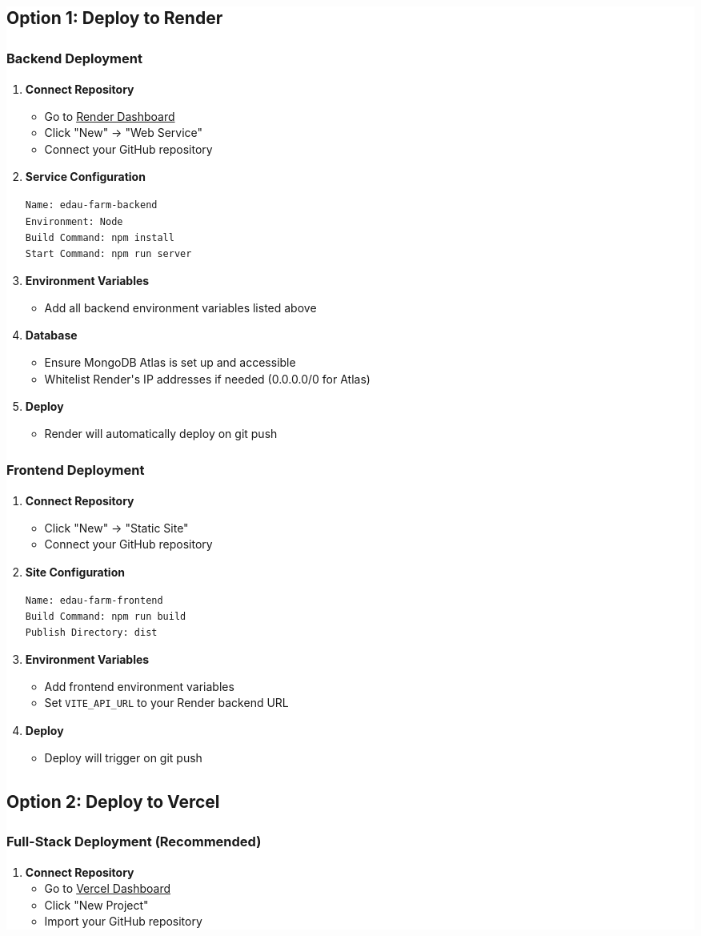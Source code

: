 ## Option 1: Deploy to Render

### Backend Deployment

1. **Connect Repository**
   - Go to [Render Dashboard](https://dashboard.render.com)
   - Click "New" → "Web Service"
   - Connect your GitHub repository

2. **Service Configuration**
   ```
   Name: edau-farm-backend
   Environment: Node
   Build Command: npm install
   Start Command: npm run server
   ```

3. **Environment Variables**
   - Add all backend environment variables listed above

4. **Database**
   - Ensure MongoDB Atlas is set up and accessible
   - Whitelist Render's IP addresses if needed (0.0.0.0/0 for Atlas)

5. **Deploy**
   - Render will automatically deploy on git push

### Frontend Deployment

1. **Connect Repository**
   - Click "New" → "Static Site"
   - Connect your GitHub repository

2. **Site Configuration**
   ```
   Name: edau-farm-frontend
   Build Command: npm run build
   Publish Directory: dist
   ```

3. **Environment Variables**
   - Add frontend environment variables
   - Set `VITE_API_URL` to your Render backend URL

4. **Deploy**
   - Deploy will trigger on git push

## Option 2: Deploy to Vercel

### Full-Stack Deployment (Recommended)

1. **Connect Repository**
   - Go to [Vercel Dashboard](https://vercel.com/dashboard)
   - Click "New Project"
   - Import your GitHub repository
